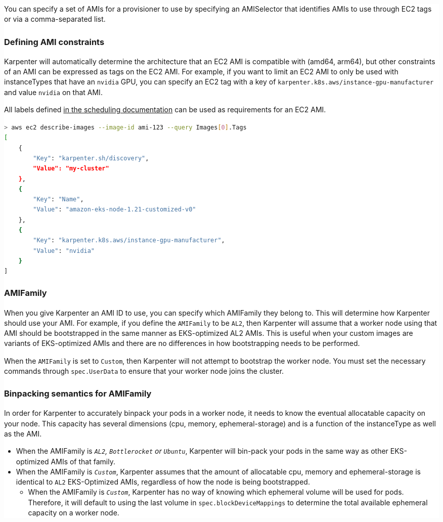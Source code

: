 You can specify a set of AMIs for a provisioner to use by specifying an AMISelector that identifies AMIs to use through EC2 tags or via a comma-separated list.

### Defining AMI constraints

Karpenter will automatically determine the architecture that an EC2 AMI is compatible with (amd64, arm64), but other constraints of an AMI can be expressed as tags on the EC2 AMI.
For example, if you want to limit an EC2 AMI to only be used with instanceTypes that have an `nvidia` GPU, you can specify an EC2 tag with a key of `karpenter.k8s.aws/instance-gpu-manufacturer` and value `nvidia` on that AMI.

All labels defined [in the scheduling documentation](../../tasks/scheduling#supported-labels) can be used as requirements for an EC2 AMI.

```bash
> aws ec2 describe-images --image-id ami-123 --query Images[0].Tags
[
    {
        "Key": "karpenter.sh/discovery",
        "Value": "my-cluster"
    },
    {
        "Key": "Name",
        "Value": "amazon-eks-node-1.21-customized-v0"
    },
    {
        "Key": "karpenter.k8s.aws/instance-gpu-manufacturer",
        "Value": "nvidia"
    }
]
```

### AMIFamily

When you give Karpenter an AMI ID to use, you can specify which AMIFamily they belong to. This will determine how Karpenter should use your AMI.
For example, if you define the `AMIFamily` to be `AL2`, then Karpenter will assume that a worker node using that AMI should be bootstrapped in the same manner as EKS-optimized AL2 AMIs. This is useful when your custom images are variants of EKS-optimized AMIs and there are no differences in how bootstrapping needs to be performed.

When the `AMIFamily` is set to `Custom`, then Karpenter will not attempt to bootstrap the worker node. You must set the necessary commands through `spec.UserData` to ensure that your worker node joins the cluster.

### Binpacking semantics for AMIFamily

In order for Karpenter to accurately binpack your pods in a worker node, it needs to know the eventual allocatable capacity on your node. This capacity has several dimensions (cpu, memory, ephemeral-storage) and is a function of the instanceType as well as the AMI.

* When the AMIFamily is *`AL2`, `Bottlerocket` or `Ubuntu`*, Karpenter will bin-pack your pods in the same way as other EKS-optimized AMIs of that family.
* When the AMIFamily is *`Custom`*, Karpenter assumes that the amount of allocatable cpu, memory and ephemeral-storage is identical to `AL2` EKS-Optimized AMIs, regardless of how the node is being bootstrapped.
  * When the AMIFamily is *`Custom`*, Karpenter has no way of knowing which ephemeral volume will be used for pods. Therefore, it will default to using the last volume in `spec.blockDeviceMappings` to determine the total available ephemeral capacity on a worker node.
